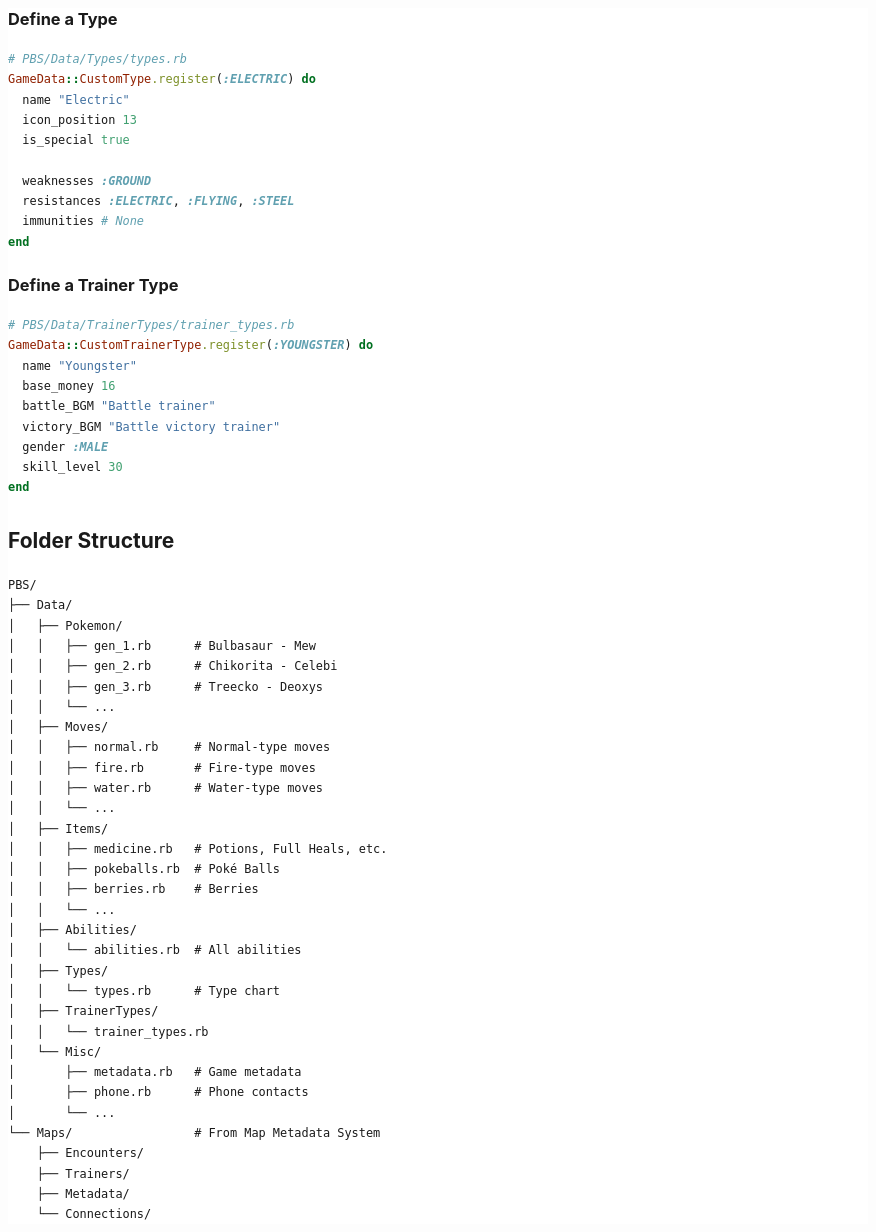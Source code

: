 ### Define a Type

```ruby
# PBS/Data/Types/types.rb
GameData::CustomType.register(:ELECTRIC) do
  name "Electric"
  icon_position 13
  is_special true

  weaknesses :GROUND
  resistances :ELECTRIC, :FLYING, :STEEL
  immunities # None
end
```

### Define a Trainer Type

```ruby
# PBS/Data/TrainerTypes/trainer_types.rb
GameData::CustomTrainerType.register(:YOUNGSTER) do
  name "Youngster"
  base_money 16
  battle_BGM "Battle trainer"
  victory_BGM "Battle victory trainer"
  gender :MALE
  skill_level 30
end
```

## Folder Structure

```
PBS/
├── Data/
│   ├── Pokemon/
│   │   ├── gen_1.rb      # Bulbasaur - Mew
│   │   ├── gen_2.rb      # Chikorita - Celebi
│   │   ├── gen_3.rb      # Treecko - Deoxys
│   │   └── ...
│   ├── Moves/
│   │   ├── normal.rb     # Normal-type moves
│   │   ├── fire.rb       # Fire-type moves
│   │   ├── water.rb      # Water-type moves
│   │   └── ...
│   ├── Items/
│   │   ├── medicine.rb   # Potions, Full Heals, etc.
│   │   ├── pokeballs.rb  # Poké Balls
│   │   ├── berries.rb    # Berries
│   │   └── ...
│   ├── Abilities/
│   │   └── abilities.rb  # All abilities
│   ├── Types/
│   │   └── types.rb      # Type chart
│   ├── TrainerTypes/
│   │   └── trainer_types.rb
│   └── Misc/
│       ├── metadata.rb   # Game metadata
│       ├── phone.rb      # Phone contacts
│       └── ...
└── Maps/                 # From Map Metadata System
    ├── Encounters/
    ├── Trainers/
    ├── Metadata/
    └── Connections/
```